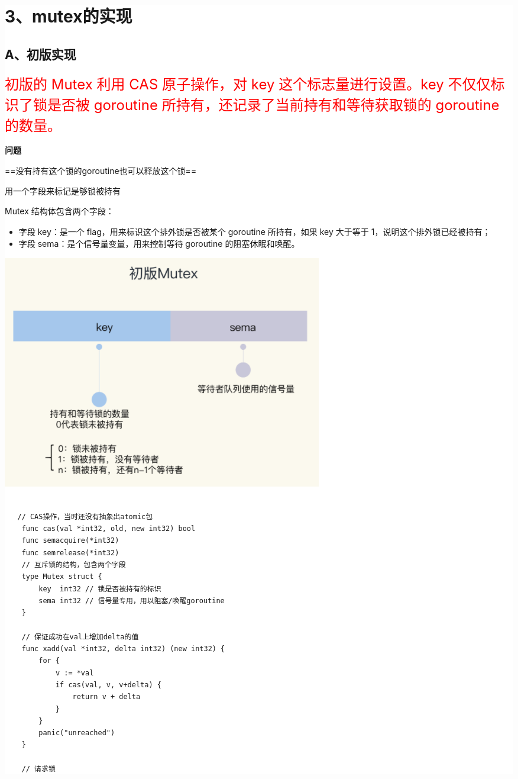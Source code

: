 # 3、mutex的实现

## A、初版实现

<font color=red size=5x>初版的 Mutex 利用 CAS 原子操作，对 key 这个标志量进行设置。key 不仅仅标识了锁是否被 goroutine 所持有，还记录了当前持有和等待获取锁的 goroutine 的数量。</font>

**问题**

==没有持有这个锁的goroutine也可以释放这个锁==



用一个字段来标记是够锁被持有

Mutex 结构体包含两个字段：

- 字段 key：是一个 flag，用来标识这个排外锁是否被某个 goroutine 所持有，如果 key 大于等于 1，说明这个排外锁已经被持有；
- 字段 sema：是个信号量变量，用来控制等待 goroutine 的阻塞休眠和唤醒。

![image-20201222212639380](timeGeek.assets/image-20201222212639380.png)

```

   // CAS操作，当时还没有抽象出atomic包
    func cas(val *int32, old, new int32) bool
    func semacquire(*int32)
    func semrelease(*int32)
    // 互斥锁的结构，包含两个字段
    type Mutex struct {
        key  int32 // 锁是否被持有的标识
        sema int32 // 信号量专用，用以阻塞/唤醒goroutine
    }
    
    // 保证成功在val上增加delta的值
    func xadd(val *int32, delta int32) (new int32) {
        for {
            v := *val
            if cas(val, v, v+delta) {
                return v + delta
            }
        }
        panic("unreached")
    }
    
    // 请求锁
```